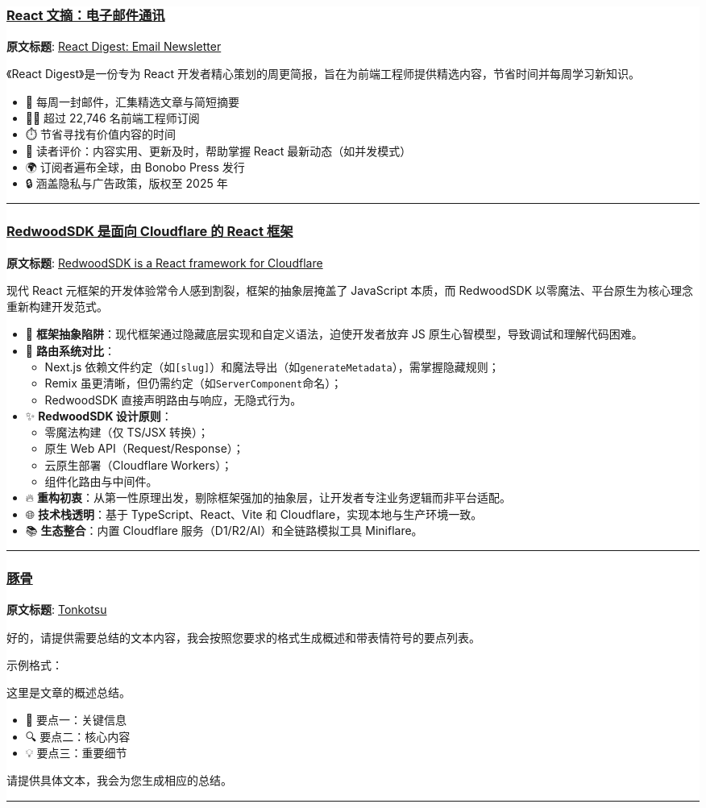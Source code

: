 ### [React 文摘：电子邮件通讯](https://reactdigest.net/)

**原文标题**: [React Digest: Email Newsletter](https://reactdigest.net/)

《React Digest》是一份专为 React 开发者精心策划的周更简报，旨在为前端工程师提供精选内容，节省时间并每周学习新知识。  

- 📰 每周一封邮件，汇集精选文章与简短摘要  
- 🧑‍💻 超过 22,746 名前端工程师订阅  
- ⏱️ 节省寻找有价值内容的时间  
- 🌟 读者评价：内容实用、更新及时，帮助掌握 React 最新动态（如并发模式）  
- 🌍 订阅者遍布全球，由 Bonobo Press 发行  
- 🔒 涵盖隐私与广告政策，版权至 2025 年

---

### [RedwoodSDK 是面向 Cloudflare 的 React 框架](https://rwsdk.com/blog/your-react-meta-framework-feels-broken)

**原文标题**: [RedwoodSDK is a React framework for Cloudflare](https://rwsdk.com/blog/your-react-meta-framework-feels-broken)

现代 React 元框架的开发体验常令人感到割裂，框架的抽象层掩盖了 JavaScript 本质，而 RedwoodSDK 以零魔法、平台原生为核心理念重新构建开发范式。

- 🤯 **框架抽象陷阱**：现代框架通过隐藏底层实现和自定义语法，迫使开发者放弃 JS 原生心智模型，导致调试和理解代码困难。  
- 🧩 **路由系统对比**：  
  - Next.js 依赖文件约定（如`[slug]`）和魔法导出（如`generateMetadata`），需掌握隐藏规则；  
  - Remix 虽更清晰，但仍需约定（如`ServerComponent`命名）；  
  - RedwoodSDK 直接声明路由与响应，无隐式行为。  
- ✨ **RedwoodSDK 设计原则**：  
  - 零魔法构建（仅 TS/JSX 转换）；  
  - 原生 Web API（Request/Response）；  
  - 云原生部署（Cloudflare Workers）；  
  - 组件化路由与中间件。  
- 🔥 **重构初衷**：从第一性原理出发，剔除框架强加的抽象层，让开发者专注业务逻辑而非平台适配。  
- 🌐 **技术栈透明**：基于 TypeScript、React、Vite 和 Cloudflare，实现本地与生产环境一致。  
- 📚 **生态整合**：内置 Cloudflare 服务（D1/R2/AI）和全链路模拟工具 Miniflare。

---

### [豚骨](https://www.tonkotsu.ai/?utm_source=bonobopress&utm_medium=newsletter&utm_campaign=reactdigest_06)

**原文标题**: [Tonkotsu](https://www.tonkotsu.ai/?utm_source=bonobopress&utm_medium=newsletter&utm_campaign=reactdigest_06)

好的，请提供需要总结的文本内容，我会按照您要求的格式生成概述和带表情符号的要点列表。  

示例格式：  

这里是文章的概述总结。  
- 📌 要点一：关键信息  
- 🔍 要点二：核心内容  
- 💡 要点三：重要细节  

请提供具体文本，我会为您生成相应的总结。

---
